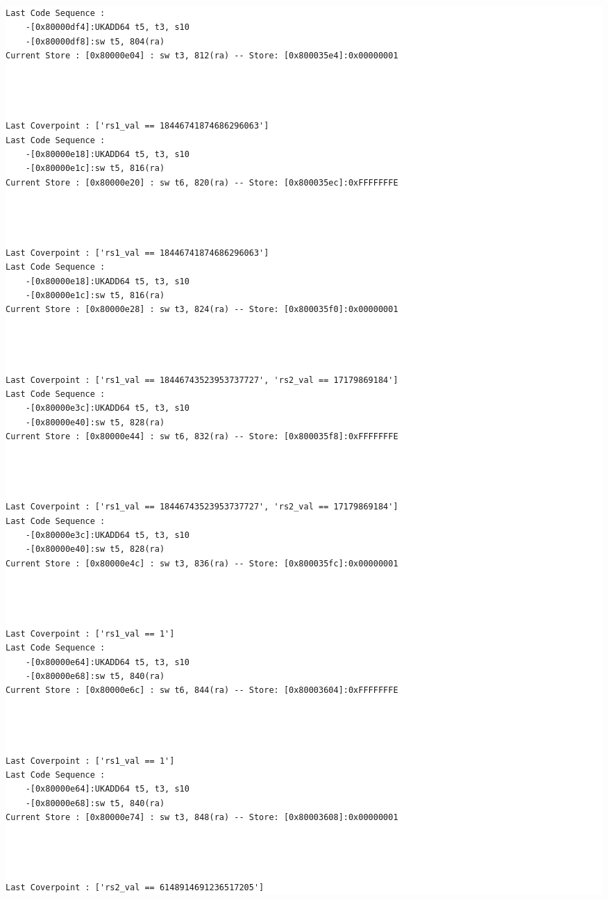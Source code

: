 ```
Last Code Sequence : 
	-[0x80000df4]:UKADD64 t5, t3, s10
	-[0x80000df8]:sw t5, 804(ra)
Current Store : [0x80000e04] : sw t3, 812(ra) -- Store: [0x800035e4]:0x00000001




Last Coverpoint : ['rs1_val == 18446741874686296063']
Last Code Sequence : 
	-[0x80000e18]:UKADD64 t5, t3, s10
	-[0x80000e1c]:sw t5, 816(ra)
Current Store : [0x80000e20] : sw t6, 820(ra) -- Store: [0x800035ec]:0xFFFFFFFE




Last Coverpoint : ['rs1_val == 18446741874686296063']
Last Code Sequence : 
	-[0x80000e18]:UKADD64 t5, t3, s10
	-[0x80000e1c]:sw t5, 816(ra)
Current Store : [0x80000e28] : sw t3, 824(ra) -- Store: [0x800035f0]:0x00000001




Last Coverpoint : ['rs1_val == 18446743523953737727', 'rs2_val == 17179869184']
Last Code Sequence : 
	-[0x80000e3c]:UKADD64 t5, t3, s10
	-[0x80000e40]:sw t5, 828(ra)
Current Store : [0x80000e44] : sw t6, 832(ra) -- Store: [0x800035f8]:0xFFFFFFFE




Last Coverpoint : ['rs1_val == 18446743523953737727', 'rs2_val == 17179869184']
Last Code Sequence : 
	-[0x80000e3c]:UKADD64 t5, t3, s10
	-[0x80000e40]:sw t5, 828(ra)
Current Store : [0x80000e4c] : sw t3, 836(ra) -- Store: [0x800035fc]:0x00000001




Last Coverpoint : ['rs1_val == 1']
Last Code Sequence : 
	-[0x80000e64]:UKADD64 t5, t3, s10
	-[0x80000e68]:sw t5, 840(ra)
Current Store : [0x80000e6c] : sw t6, 844(ra) -- Store: [0x80003604]:0xFFFFFFFE




Last Coverpoint : ['rs1_val == 1']
Last Code Sequence : 
	-[0x80000e64]:UKADD64 t5, t3, s10
	-[0x80000e68]:sw t5, 840(ra)
Current Store : [0x80000e74] : sw t3, 848(ra) -- Store: [0x80003608]:0x00000001




Last Coverpoint : ['rs2_val == 6148914691236517205']
```